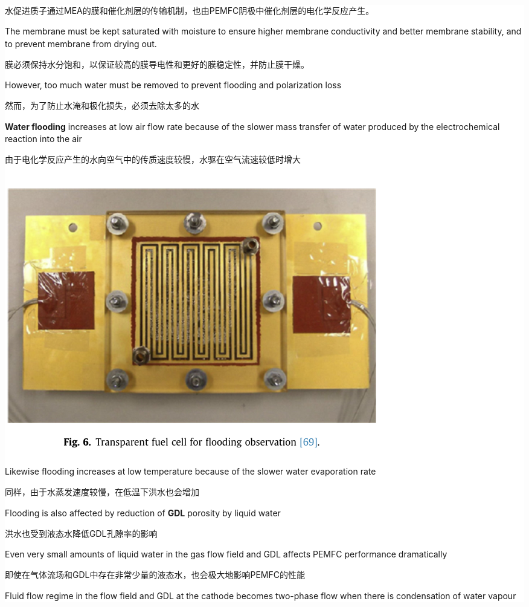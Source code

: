 水促进质子通过MEA的膜和催化剂层的传输机制，也由PEMFC阴极中催化剂层的电化学反应产生。

The membrane must be kept saturated with moisture to ensure higher membrane conductivity and better membrane stability, and to prevent membrane from drying out.

膜必须保持水分饱和，以保证较高的膜导电性和更好的膜稳定性，并防止膜干燥。

However, too much water must be removed to prevent flooding and polarization loss

然而，为了防止水淹和极化损失，必须去除太多的水

**Water flooding** increases at low air flow rate because of the slower mass transfer of water produced by the electrochemical reaction into the air

由于电化学反应产生的水向空气中的传质速度较慢，水驱在空气流速较低时增大

![](.\PEMFC\futransparent-fuel-cell.png)

Likewise flooding increases at low temperature because of the slower water evaporation rate

同样，由于水蒸发速度较慢，在低温下洪水也会增加

Flooding is also affected by reduction of **GDL** porosity by liquid water

洪水也受到液态水降低GDL孔隙率的影响

Even very small amounts of liquid water in the gas flow field and GDL affects PEMFC performance dramatically

即使在气体流场和GDL中存在非常少量的液态水，也会极大地影响PEMFC的性能

Fluid flow regime in the flow field and GDL at the cathode becomes two-phase flow when there is condensation of water vapour
